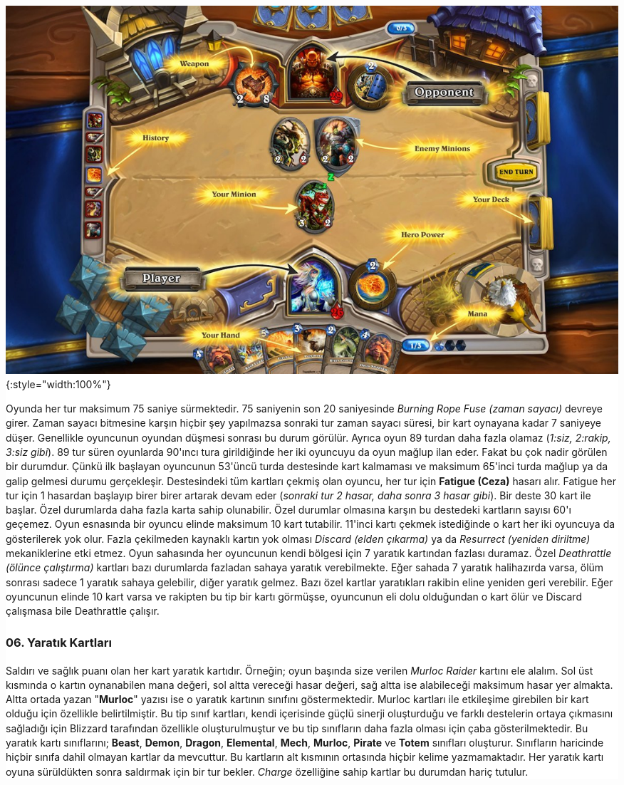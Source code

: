 ![Board-Detailed](../../assets/images/board-detailed.png "Oyun Sahası Detaylı"){:style="width:100%"}

Oyunda her tur maksimum 75 saniye sürmektedir. 75 saniyenin son 20 saniyesinde *Burning Rope Fuse (zaman sayacı)* devreye girer. Zaman sayacı bitmesine karşın hiçbir şey yapılmazsa sonraki tur zaman sayacı süresi, bir kart oynayana kadar 7 saniyeye düşer. Genellikle oyuncunun oyundan düşmesi sonrası bu durum görülür. Ayrıca oyun 89 turdan daha fazla olamaz (*1:siz, 2:rakip, 3:siz gibi*). 89 tur süren oyunlarda 90'ıncı tura girildiğinde her iki oyuncuyu da oyun mağlup ilan eder. Fakat bu çok nadir görülen bir durumdur. Çünkü ilk başlayan oyuncunun 53'üncü turda destesinde kart kalmaması ve maksimum 65'inci turda mağlup ya da galip gelmesi durumu gerçekleşir. Destesindeki tüm kartları çekmiş olan oyuncu, her tur için **Fatigue (Ceza)** hasarı alır. Fatigue her tur için 1 hasardan başlayıp birer birer artarak devam eder (*sonraki tur 2 hasar, daha sonra 3 hasar gibi*). Bir deste 30 kart ile başlar. Özel durumlarda daha fazla karta sahip olunabilir. Özel durumlar olmasına karşın bu destedeki kartların sayısı 60'ı geçemez. Oyun esnasında bir oyuncu elinde maksimum 10 kart tutabilir. 11'inci kartı çekmek istediğinde o kart her iki oyuncuya da gösterilerek yok olur. Fazla çekilmeden kaynaklı kartın yok olması *Discard (elden çıkarma)* ya da *Resurrect (yeniden diriltme)* mekaniklerine etki etmez. Oyun sahasında her oyuncunun kendi bölgesi için 7 yaratık kartından fazlası duramaz. Özel *Deathrattle (ölünce çalıştırma)* kartları bazı durumlarda fazladan sahaya yaratık verebilmekte. Eğer sahada 7 yaratık halihazırda varsa, ölüm sonrası sadece 1 yaratık sahaya gelebilir, diğer yaratık gelmez. Bazı özel kartlar yaratıkları rakibin eline yeniden geri verebilir. Eğer oyuncunun elinde 10 kart varsa ve rakipten bu tip bir kartı görmüşse, oyuncunun eli dolu olduğundan o kart ölür ve Discard çalışmasa bile Deathrattle çalışır.

### 06. Yaratık Kartları

Saldırı ve sağlık puanı olan her kart yaratık kartıdır. Örneğin; oyun başında size verilen *Murloc Raider* kartını ele alalım. Sol üst kısmında o kartın oynanabilen mana değeri, sol altta vereceği hasar değeri, sağ altta ise alabileceği maksimum hasar yer almakta. Altta ortada yazan "**Murloc**" yazısı ise o yaratık kartının sınıfını göstermektedir. Murloc kartları ile etkileşime girebilen bir kart olduğu için özellikle belirtilmiştir. Bu tip sınıf kartları, kendi içerisinde güçlü sinerji oluşturduğu ve farklı destelerin ortaya çıkmasını sağladığı için Blizzard tarafından özellikle oluşturulmuştur ve bu tip sınıfların daha fazla olması için çaba gösterilmektedir. Bu yaratık kartı sınıflarını; **Beast**, **Demon**, **Dragon**, **Elemental**, **Mech**, **Murloc**, **Pirate** ve **Totem** sınıfları oluşturur. Sınıfların haricinde hiçbir sınıfa dahil olmayan kartlar da mevcuttur. Bu kartların alt kısmının ortasında hiçbir kelime yazmamaktadır. Her yaratık kartı oyuna sürüldükten sonra saldırmak için bir tur bekler. *Charge* özelliğine sahip kartlar bu durumdan hariç tutulur.
